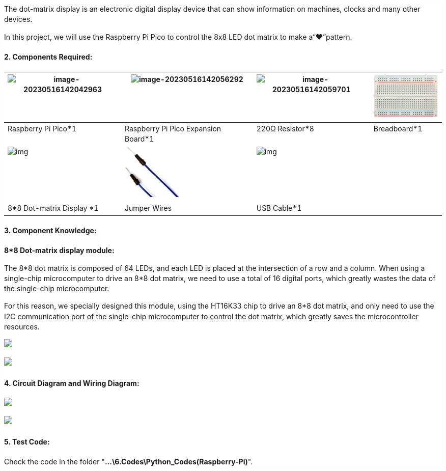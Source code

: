 The dot-matrix display is an electronic digital display device that can show information on machines, clocks and many other devices. 

In this project, we will use the Raspberry Pi Pico to control the 8x8 LED dot matrix to make a“❤”pattern.



#### 2. Components Required:

| ![image-20230516142042963](media/image-20230516142042963.png) | ![image-20230516142056292](media/image-20230516142056292.png) | ![image-20230516142059701](media/image-20230516142059701.png) |     ![](media/wps73.png)|
| ------------------------------------------------------------ | ------------------------------------------------------------ | ------------------------------------------------------------ | ------------------------------------- |
| Raspberry Pi Pico*1                                          | Raspberry Pi Pico Expansion Board*1                          | 220Ω Resistor*8                                              | Breadboard*1                         |
| ![img](media/wps1.jpg)                                       | ![img](media/wps53.jpg)                        | ![img](media/wps3-16842180713383.jpg)                        |  |
| 8*8 Dot-matrix Display *1                                    |Jumper Wires      | USB Cable*1                                                  |               |



#### 3. Component Knowledge:

**8\*8 Dot-matrix display module:**

The 8\*8 dot matrix is composed of 64 LEDs, and each LED is placed at the intersection of a row and a column. When using a single-chip microcomputer to drive an 8\*8 dot matrix, we need to use a total of 16 digital ports, which greatly wastes the data of the single-chip microcomputer. 

For this reason, we specially designed this module, using the HT16K33 chip to drive an 8\*8 dot matrix, and only need to use the I2C communication port of the single-chip microcomputer to control the dot matrix, which greatly saves the microcontroller resources.

![](media/69c719a7898907ab32f089f0cbbaff13.png)

![](media/bcfa2498367eaf9c7733da15af32eae7.png)

#### 4. Circuit Diagram and Wiring Diagram:

![](media/dc2d64f3098b039937483e04589cbc17.png)

![](media/094a47e28b2c735ab475ede10c0deb43.png)

#### 5. Test Code:

Check the code in the folder "**...\6.Codes\Python_Codes(Raspberry-Pi)**".
